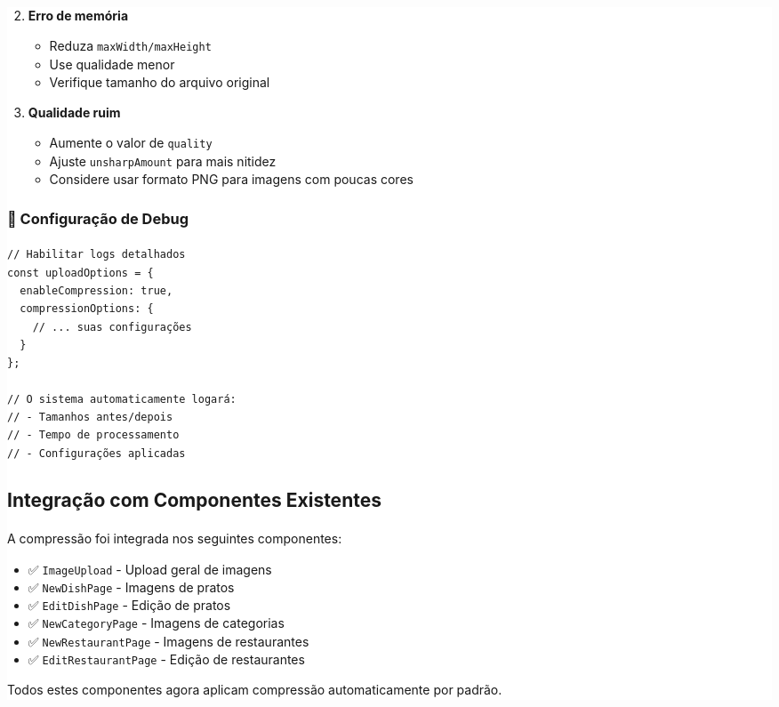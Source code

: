 2. **Erro de memória**
   - Reduza `maxWidth/maxHeight`
   - Use qualidade menor
   - Verifique tamanho do arquivo original

3. **Qualidade ruim**
   - Aumente o valor de `quality`
   - Ajuste `unsharpAmount` para mais nitidez
   - Considere usar formato PNG para imagens com poucas cores

### 🔧 Configuração de Debug

```tsx
// Habilitar logs detalhados
const uploadOptions = {
  enableCompression: true,
  compressionOptions: {
    // ... suas configurações
  }
};

// O sistema automaticamente logará:
// - Tamanhos antes/depois
// - Tempo de processamento
// - Configurações aplicadas
```

## Integração com Componentes Existentes

A compressão foi integrada nos seguintes componentes:

- ✅ `ImageUpload` - Upload geral de imagens
- ✅ `NewDishPage` - Imagens de pratos
- ✅ `EditDishPage` - Edição de pratos
- ✅ `NewCategoryPage` - Imagens de categorias
- ✅ `NewRestaurantPage` - Imagens de restaurantes
- ✅ `EditRestaurantPage` - Edição de restaurantes

Todos estes componentes agora aplicam compressão automaticamente por padrão.
